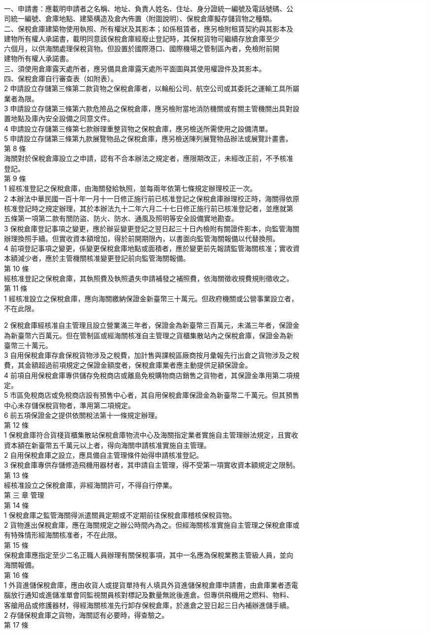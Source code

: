 
一、申請書：應載明申請者之名稱、地址、負責人姓名、住址、身分證統一編號及電話號碼、公  
司統一編號、倉庫地點、建築構造及倉內佈置（附圖說明）、保稅倉庫擬存儲貨物之種類。  
二、保稅倉庫建築物使用執照、所有權狀及其影本；如係租賃者，應另檢附租賃契約與其影本及  
建物所有權人承諾書，載明同意該保稅倉庫經廢止登記時，其保稅貨物可繼續存放倉庫至少  
六個月，以供海關處理保稅貨物。但設置於國際港口、國際機場之管制區內者，免檢附前開  
建物所有權人承諾書。  
三、須使用倉庫露天處所者，應另備具倉庫露天處所平面圖與其使用權證件及其影本。  
四、保稅倉庫自行審查表（如附表）。  
2 申請設立存儲第三條第二款貨物之保稅倉庫者，以輪船公司、航空公司或其委託之運輸工具所屬  
業者為限。  
3 申請設立存儲第三條第六款危險品之保稅倉庫，應另檢附當地消防機關或有關主管機關出具對設  
置地點及庫內安全設備之同意文件。  
4 申請設立存儲第三條第七款辦理重整貨物之保稅倉庫，應另檢送所需使用之設備清單。  
5 申請設立存儲第三條第九款展覽物品之保稅倉庫，應另檢送陳列展覽物品辦法或展覽計畫書。  
第 8 條  
海關對於保稅倉庫設立之申請，認有不合本辦法之規定者，應限期改正，未經改正前，不予核准  
登記。  
第 9 條  
1 經核准登記之保稅倉庫，由海關發給執照，並每兩年依第七條規定辦理校正一次。  
2 本辦法中華民國一百十年一月十一日修正施行前已核准登記之保稅倉庫辦理校正時，海關得依原  
核准登記時之規定辦理，其於本辦法九十二年六月二十七日修正施行前已核准登記者，並應就第  
五條第一項第二款有關防盜、防火、防水、通風及照明等安全設備實地勘查。  
3 保稅倉庫登記事項之變更，應於辦妥變更登記之翌日起三十日內檢附有關證件影本，向監管海關  
辦理換照手續。但實收資本額增加，得於前開期限內，以書面向監管海關報備以代替換照。  
4 前項登記事項之變更，係變更保稅倉庫地點或面積者，應於變更前先報請監管海關核准；實收資  
本額減少者，應於主管機關核准變更登記前向監管海關報備。  
第 10 條  
經核准登記之保稅倉庫，其執照費及執照遺失申請補發之補照費，依海關徵收規費規則徵收之。  
第 11 條  
1 經核准設立之保稅倉庫，應向海關繳納保證金新臺幣三十萬元。但政府機關或公營事業設立者，  
不在此限。  


2 保稅倉庫經核准自主管理且設立營業滿三年者，保證金為新臺幣三百萬元，未滿三年者，保證金  
為新臺幣六百萬元。但在管制區或經海關核准自主管理之貨櫃集散站內之保稅倉庫，保證金為新  
臺幣三十萬元。  
3 自用保稅倉庫存倉保稅貨物涉及之稅費，加計售與課稅區廠商按月彙報先行出倉之貨物涉及之稅  
費，其金額超過前項規定之保證金額度者，保稅倉庫業者應主動提供足額保證金。  
4 前項自用保稅倉庫專供儲存免稅商店或離島免稅購物商店銷售之貨物者，其保證金準用第二項規  
定。  
5 市區免稅商店或免稅商店設有預售中心者，其自用保稅倉庫保證金為新臺幣二千萬元。但其預售  
中心未存儲保稅貨物者，準用第二項規定。  
6 前五項保證金之提供依關稅法第十一條規定辦理。  
第 12 條  
1 保稅倉庫符合貨棧貨櫃集散站保稅倉庫物流中心及海關指定業者實施自主管理辦法規定，且實收  
資本額在新臺幣五千萬元以上者，得向海關申請核准實施自主管理。  
2 自用保稅倉庫之設立，應具備自主管理條件始得申請核准登記。  
3 保稅倉庫專供存儲修造飛機用器材者，其申請自主管理，得不受第一項實收資本額規定之限制。  
第 13 條  
經核准設立之保稅倉庫，非經海關許可，不得自行停業。  
第 三 章 管理  
第 14 條  
1 保稅倉庫之監管海關得派遣關員定期或不定期前往保稅倉庫稽核保稅貨物。  
2 貨物進出保稅倉庫，應在海關規定之辦公時間內為之。但經海關核准實施自主管理之保稅倉庫或  
有特殊情形經海關核准者，不在此限。  
第 15 條  
保稅倉庫應指定至少二名正職人員辦理有關保稅事項，其中一名應為保稅業務主管級人員，並向  
海關報備。  
第 16 條  
1 外貨進儲保稅倉庫，應由收貨人或提貨單持有人填具外貨進儲保稅倉庫申請書，由倉庫業者憑電  
腦放行通知或進儲准單會同監視關員核對標記及數量無訛後進倉。但專供飛機用之燃料、物料、  
客艙用品或修護器材，得經海關核准先行卸存保稅倉庫，於進倉之翌日起三日內補辦進儲手續。  
2 存儲保稅倉庫之貨物，海關認有必要時，得查驗之。  
第 17 條  